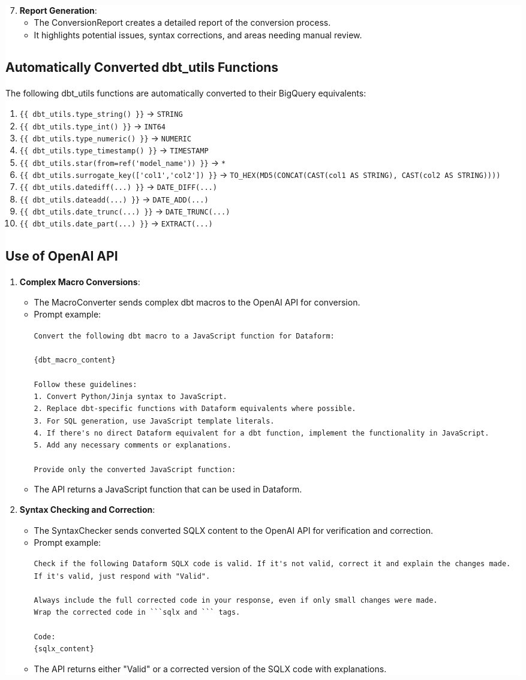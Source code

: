 7. **Report Generation**:
   - The ConversionReport creates a detailed report of the conversion process.
   - It highlights potential issues, syntax corrections, and areas needing manual review.

## Automatically Converted dbt_utils Functions

The following dbt_utils functions are automatically converted to their BigQuery equivalents:

1. `{{ dbt_utils.type_string() }}` -> `STRING`
2. `{{ dbt_utils.type_int() }}` -> `INT64`
3. `{{ dbt_utils.type_numeric() }}` -> `NUMERIC`
4. `{{ dbt_utils.type_timestamp() }}` -> `TIMESTAMP`
5. `{{ dbt_utils.star(from=ref('model_name')) }}` -> `*`
6. `{{ dbt_utils.surrogate_key(['col1','col2']) }}` -> `TO_HEX(MD5(CONCAT(CAST(col1 AS STRING), CAST(col2 AS STRING))))`
7. `{{ dbt_utils.datediff(...) }}` -> `DATE_DIFF(...)`
8. `{{ dbt_utils.dateadd(...) }}` -> `DATE_ADD(...)`
9. `{{ dbt_utils.date_trunc(...) }}` -> `DATE_TRUNC(...)`
10. `{{ dbt_utils.date_part(...) }}` -> `EXTRACT(...)`

## Use of OpenAI API

1. **Complex Macro Conversions**:
   - The MacroConverter sends complex dbt macros to the OpenAI API for conversion.
   - Prompt example:
     ```
     Convert the following dbt macro to a JavaScript function for Dataform:

     {dbt_macro_content}

     Follow these guidelines:
     1. Convert Python/Jinja syntax to JavaScript.
     2. Replace dbt-specific functions with Dataform equivalents where possible.
     3. For SQL generation, use JavaScript template literals.
     4. If there's no direct Dataform equivalent for a dbt function, implement the functionality in JavaScript.
     5. Add any necessary comments or explanations.

     Provide only the converted JavaScript function:
     ```
   - The API returns a JavaScript function that can be used in Dataform.

2. **Syntax Checking and Correction**:
   - The SyntaxChecker sends converted SQLX content to the OpenAI API for verification and correction.
   - Prompt example:
     ```
     Check if the following Dataform SQLX code is valid. If it's not valid, correct it and explain the changes made.
     If it's valid, just respond with "Valid".

     Always include the full corrected code in your response, even if only small changes were made.
     Wrap the corrected code in ```sqlx and ``` tags.

     Code:
     {sqlx_content}
     ```
   - The API returns either "Valid" or a corrected version of the SQLX code with explanations.
